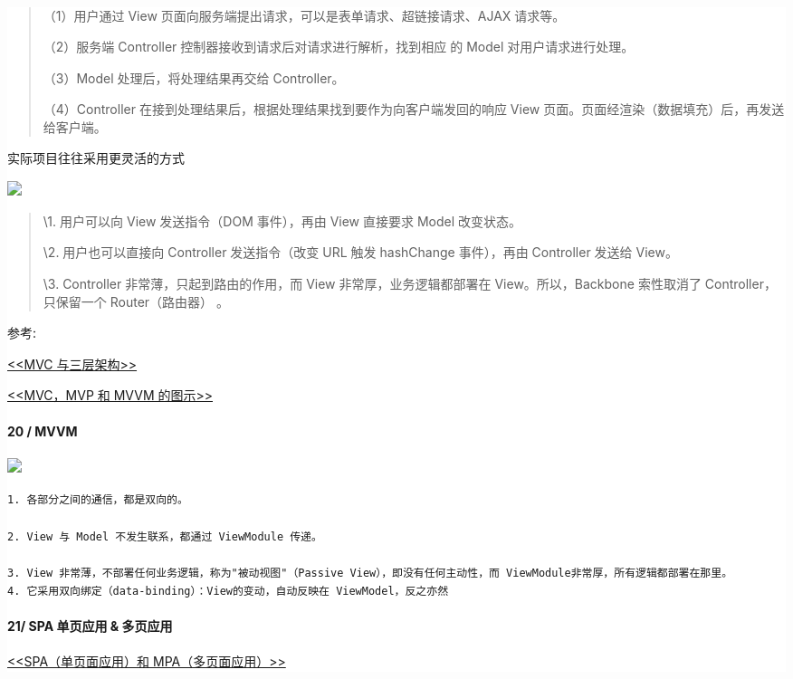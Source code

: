 > （1）用户通过 View 页面向服务端提出请求，可以是表单请求、超链接请求、AJAX 请求等。
>
> （2）服务端 Controller 控制器接收到请求后对请求进行解析，找到相应 的 Model 对用户请求进行处理。
>
> （3）Model 处理后，将处理结果再交给 Controller。
>
> （4）Controller 在接到处理结果后，根据处理结果找到要作为向客户端发回的响应 View 页面。页面经渲染（数据填充）后，再发送给客户端。

实际项目往往采用更灵活的方式

![](https://s3.ax1x.com/2020/11/16/DAMGIx.png)

> \1. 用户可以向 View 发送指令（DOM 事件），再由 View 直接要求 Model 改变状态。
>
> \2. 用户也可以直接向 Controller 发送指令（改变 URL 触发 hashChange 事件），再由 Controller 发送给 View。
>
> \3. Controller 非常薄，只起到路由的作用，而 View 非常厚，业务逻辑都部署在 View。所以，Backbone 索性取消了 Controller，只保留一个 Router（路由器） 。

参考:

[<<MVC 与三层架构>>](https://juejin.im/post/6844903479568252935)

[<<MVC，MVP 和 MVVM 的图示>>](https://www.ruanyifeng.com/blog/2015/02/mvcmvp_mvvm.html)

#### 20 / MVVM

![](https://s3.ax1x.com/2020/11/16/DAYfZF.png)

  ```
1. 各部分之间的通信，都是双向的。

2. View 与 Model 不发生联系，都通过 ViewModule 传递。

3. View 非常薄，不部署任何业务逻辑，称为"被动视图"（Passive View），即没有任何主动性，而 ViewModule非常厚，所有逻辑都部署在那里。
4. 它采用双向绑定（data-binding）：View的变动，自动反映在 ViewModel，反之亦然
```

#### 21/ SPA 单页应用 & 多页应用

[<<SPA（单页面应用）和 MPA（多页面应用）>>](https://www.jianshu.com/p/a02eb15d2d70)
